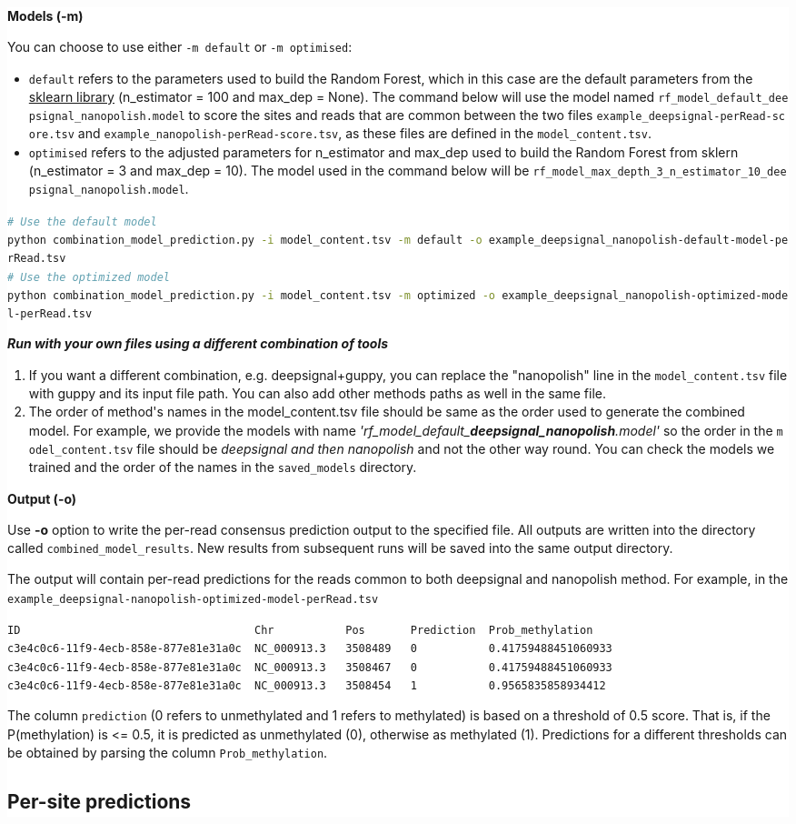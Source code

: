 **Models (-m)**

You can choose to use either `-m default` or `-m optimised`:
* `default` refers to the parameters used to build the Random Forest, which in this case are the default parameters from the [sklearn library](https://scikit-learn.org/stable/modules/generated/sklearn.ensemble.RandomForestClassifier.html) (n_estimator = 100 and max_dep = None). The command below will use the model named `rf_model_default_deepsignal_nanopolish.model` to score the sites and reads that are common
between the two files `example_deepsignal-perRead-score.tsv` and `example_nanopolish-perRead-score.tsv`, as these files are defined in the `model_content.tsv`.
* `optimised` refers to the adjusted parameters for n_estimator and max_dep used to build the Random Forest from sklern (n_estimator = 3 and max_dep = 10). The model used in the command below will be `rf_model_max_depth_3_n_estimator_10_deepsignal_nanopolish.model`.

```bash
# Use the default model
python combination_model_prediction.py -i model_content.tsv -m default -o example_deepsignal_nanopolish-default-model-perRead.tsv
# Use the optimized model
python combination_model_prediction.py -i model_content.tsv -m optimized -o example_deepsignal_nanopolish-optimized-model-perRead.tsv
```

***Run with your own files using a different combination of tools***
1. If you want a different combination, e.g. deepsignal+guppy, you can replace the "nanopolish" line in the `model_content.tsv` file with guppy and its input file path. You can also add other methods paths as well in the same file.
2. The order of method's names in the model_content.tsv file should be same as the order used to generate the combined model. For example, we provide the models with name *'rf_model_default_**deepsignal_nanopolish**.model'* so the order in the `model_content.tsv` file should be *deepsignal and then nanopolish* and not the other way round. You can check the models we trained and the order of the names in the `saved_models` directory.

**Output (-o)**

Use **-o** option to write the per-read consensus prediction output to the specified file.
All outputs are written into the directory called `combined_model_results`. New results from subsequent runs will be saved into
the same output directory.

The output will contain per-read predictions for the reads common to both deepsignal and nanopolish method. For example, in the `example_deepsignal-nanopolish-optimized-model-perRead.tsv`
```
ID                                    Chr           Pos       Prediction  Prob_methylation
c3e4c0c6-11f9-4ecb-858e-877e81e31a0c  NC_000913.3   3508489   0           0.41759488451060933
c3e4c0c6-11f9-4ecb-858e-877e81e31a0c  NC_000913.3   3508467   0           0.41759488451060933
c3e4c0c6-11f9-4ecb-858e-877e81e31a0c  NC_000913.3   3508454   1           0.9565835858934412
```
The column `prediction` (0 refers to unmethylated and 1 refers to methylated) is based on a threshold of 0.5 score. That is, if the P(methylation) is <= 0.5,
it is predicted as unmethylated (0), otherwise as methylated (1). Predictions for a different thresholds can be obtained by parsing the column `Prob_methylation`.


## Per-site predictions
